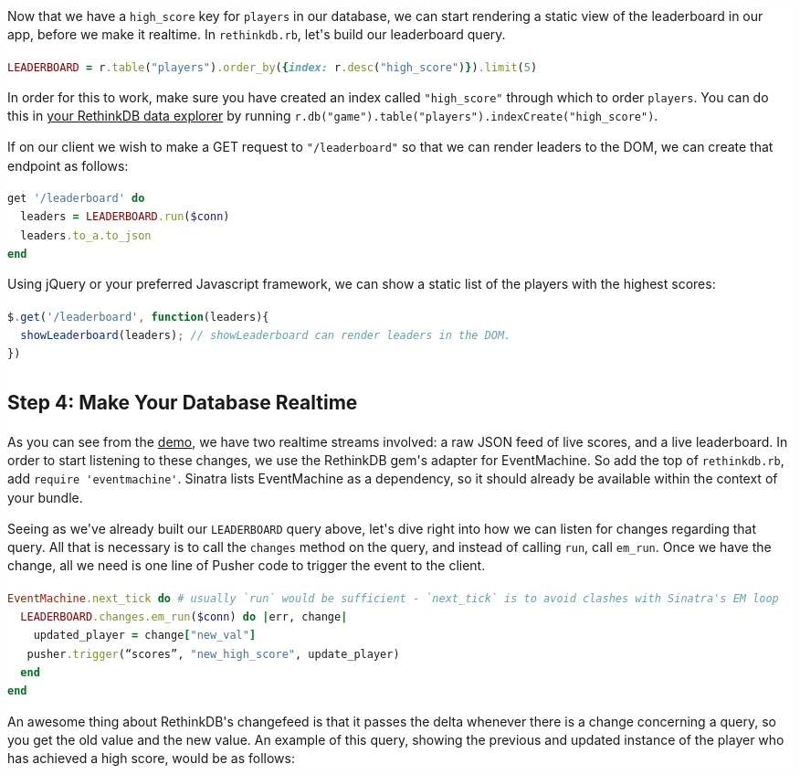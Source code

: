 Now that we have a `high_score` key for `players` in our database, we can start rendering a static view of the leaderboard in our app, before we make it realtime. In `rethinkdb.rb`, let's build our leaderboard query.

```ruby
LEADERBOARD = r.table("players").order_by({index: r.desc("high_score")}).limit(5)
```

In order for this to work, make sure you have created an index called `"high_score"` through which to order `players`. You can do this in [your RethinkDB data explorer](http://localhost:8080/#dataexplorer) by running `r.db("game").table("players").indexCreate("high_score")`.

If on our client we wish to make a GET request to `"/leaderboard"` so that we can render leaders to the DOM, we can create that endpoint as follows:

```ruby
get '/leaderboard' do
  leaders = LEADERBOARD.run($conn)
  leaders.to_a.to_json
end
```

Using jQuery or your preferred Javascript framework, we can show a static list of the players with the highest scores:

```javascript
$.get('/leaderboard', function(leaders){
  showLeaderboard(leaders); // showLeaderboard can render leaders in the DOM.
})
``` 

## Step 4: Make Your Database Realtime

As you can see from the [demo](http://pusher-rethinkdb.herokuapp.com/), we have two realtime streams involved: a raw JSON feed of live scores, and a live leaderboard. In order to start listening to these changes, we use the RethinkDB gem's adapter for EventMachine. So add the top of `rethinkdb.rb`, add `require 'eventmachine'`. Sinatra lists EventMachine as a dependency, so it should already be available within the context of your bundle.

Seeing as we've already built our `LEADERBOARD` query above, let's dive right into how we can listen for changes regarding that query. All that is necessary is to call the `changes` method on the query, and instead of calling `run`, call `em_run`. Once we have the change, all we need is one line of Pusher code to trigger the event to the client.

```ruby
EventMachine.next_tick do # usually `run` would be sufficient - `next_tick` is to avoid clashes with Sinatra's EM loop
  LEADERBOARD.changes.em_run($conn) do |err, change|
    updated_player = change["new_val"]
   pusher.trigger(“scores”, "new_high_score", update_player)
  end
end
```
An awesome thing about RethinkDB's changefeed is that it passes the delta whenever there is a change concerning a query, so you get the old value and the new value. An example of this query, showing the previous and updated instance of the player who has achieved a high score, would be as follows:

